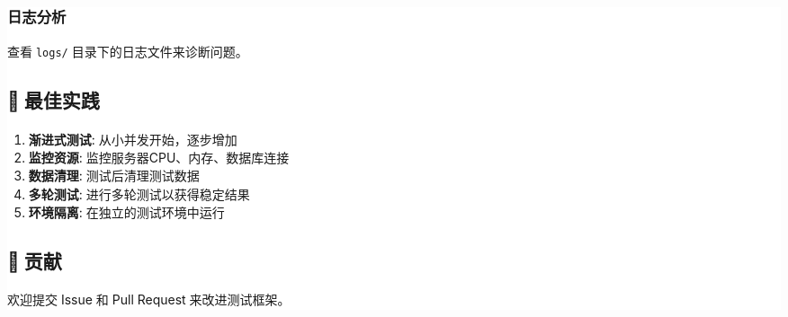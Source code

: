 ### 日志分析
查看 `logs/` 目录下的日志文件来诊断问题。

## 📝 最佳实践

1. **渐进式测试**: 从小并发开始，逐步增加
2. **监控资源**: 监控服务器CPU、内存、数据库连接
3. **数据清理**: 测试后清理测试数据
4. **多轮测试**: 进行多轮测试以获得稳定结果
5. **环境隔离**: 在独立的测试环境中运行

## 🤝 贡献

欢迎提交 Issue 和 Pull Request 来改进测试框架。
